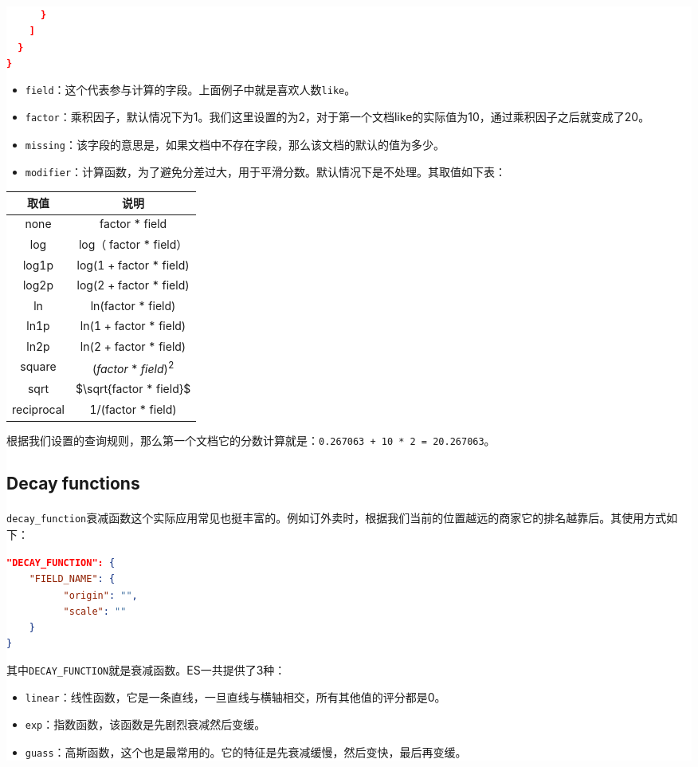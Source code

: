 ```json
      }
    ]
  }
}
```

- `field`：这个代表参与计算的字段。上面例子中就是喜欢人数`like`。

- `factor`：乘积因子，默认情况下为1。我们这里设置的为2，对于第一个文档like的实际值为10，通过乘积因子之后就变成了20。

- `missing`：该字段的意思是，如果文档中不存在字段，那么该文档的默认的值为多少。

- `modifier`：计算函数，为了避免分差过大，用于平滑分数。默认情况下是不处理。其取值如下表：

| 取值         | 说明                      |
|:----------:|:-----------------------:|
| none       | factor * field          |
| log        | log（ factor * field）    |
| log1p      | log(1 + factor * field) |
| log2p      | log(2 + factor * field) |
| ln         | ln(factor * field)      |
| ln1p       | ln(1 + factor * field)  |
| ln2p       | ln(2 + factor * field)  |
| square     | $(factor * field)^2$    |
| sqrt       | $\sqrt{factor * field}$ |
| reciprocal | 1/(factor * field)      |

根据我们设置的查询规则，那么第一个文档它的分数计算就是：`0.267063 + 10 * 2 = 20.267063`。

## Decay functions

`decay_function`衰减函数这个实际应用常见也挺丰富的。例如订外卖时，根据我们当前的位置越远的商家它的排名越靠后。其使用方式如下：

```json
"DECAY_FUNCTION": { 
    "FIELD_NAME": { 
          "origin": "",
          "scale": ""
    }
}
```

其中`DECAY_FUNCTION`就是衰减函数。ES一共提供了3种：

- `linear`：线性函数，它是一条直线，一旦直线与横轴相交，所有其他值的评分都是0。

- `exp`：指数函数，该函数是先剧烈衰减然后变缓。

- `guass`：高斯函数，这个也是最常用的。它的特征是先衰减缓慢，然后变快，最后再变缓。
